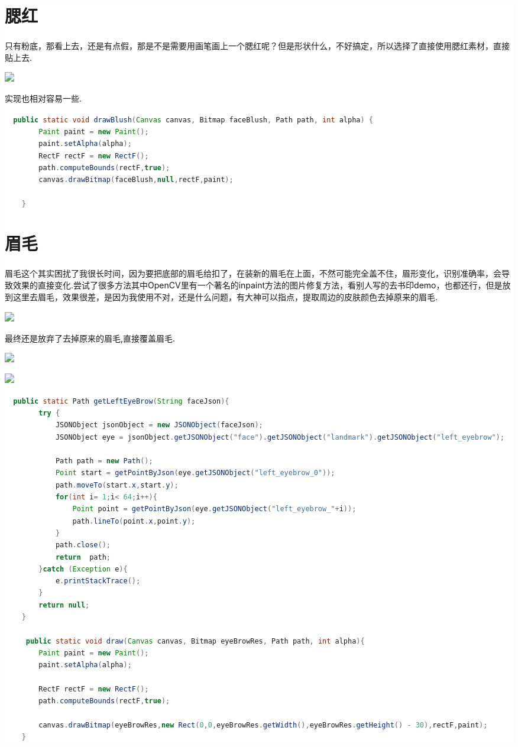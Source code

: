 
# 腮红
只有粉底，那看上去，还是有点假，那是不是需要用画笔画上一个腮红呢？但是形状什么，不好搞定，所以选择了直接使用腮红素材，直接贴上去.

![](https://user-gold-cdn.xitu.io/2019/8/9/16c743d8ed5b871d?w=319&h=283&f=png&s=40957)

实现也相对容易一些.
```java
  public static void drawBlush(Canvas canvas, Bitmap faceBlush, Path path, int alpha) {
        Paint paint = new Paint();
        paint.setAlpha(alpha);
        RectF rectF = new RectF();
        path.computeBounds(rectF,true);
        canvas.drawBitmap(faceBlush,null,rectF,paint);

    }
```

# 眉毛
眉毛这个其实困扰了我很长时间，因为要把底部的眉毛给扣了，在装新的眉毛在上面，不然可能完全盖不住，眉形变化，识别准确率，会导致效果的直接变化.尝试了很多方法其中OpenCV里有一个著名的inpaint方法的图片修复方法，看别人写的去书印demo，也都还行，但是放到这里去眉毛，效果很差，是因为我使用不对，还是什么问题，有大神可以指点，提取周边的皮肤颜色去掉原来的眉毛.

![](https://user-gold-cdn.xitu.io/2019/8/9/16c74486c733b2ce?w=1584&h=790&f=png&s=1879691)

最终还是放弃了去掉原来的眉毛,直接覆盖眉毛.

![](https://user-gold-cdn.xitu.io/2019/8/9/16c744952bbab16d?w=2214&h=526&f=png&s=438340)


![](https://user-gold-cdn.xitu.io/2019/8/9/16c744e72e919a8d?w=242&h=83&f=png&s=16499)

```java
  public static Path getLeftEyeBrow(String faceJson){
        try {
            JSONObject jsonObject = new JSONObject(faceJson);
            JSONObject eye = jsonObject.getJSONObject("face").getJSONObject("landmark").getJSONObject("left_eyebrow");

            Path path = new Path();
            Point start = getPointByJson(eye.getJSONObject("left_eyebrow_0"));
            path.moveTo(start.x,start.y);
            for(int i= 1;i< 64;i++){
                Point point = getPointByJson(eye.getJSONObject("left_eyebrow_"+i));
                path.lineTo(point.x,point.y);
            }
            path.close();
            return  path;
        }catch (Exception e){
            e.printStackTrace();
        }
        return null;
    }

     public static void draw(Canvas canvas, Bitmap eyeBrowRes, Path path, int alpha){
        Paint paint = new Paint();
        paint.setAlpha(alpha);

        RectF rectF = new RectF();
        path.computeBounds(rectF,true);

        canvas.drawBitmap(eyeBrowRes,new Rect(0,0,eyeBrowRes.getWidth(),eyeBrowRes.getHeight() - 30),rectF,paint);
    }
```
